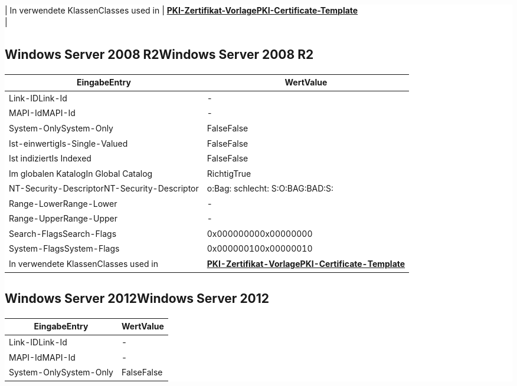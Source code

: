 | <span data-ttu-id="da7f9-219">In verwendete Klassen</span><span class="sxs-lookup"><span data-stu-id="da7f9-219">Classes used in</span></span>        | [<span data-ttu-id="da7f9-220">**PKI-Zertifikat-Vorlage**</span><span class="sxs-lookup"><span data-stu-id="da7f9-220">**PKI-Certificate-Template**</span></span>](c-pkicertificatetemplate.md)<br/> |



## <a name="windows-server-2008-r2"></a><span data-ttu-id="da7f9-221">Windows Server 2008 R2</span><span class="sxs-lookup"><span data-stu-id="da7f9-221">Windows Server 2008 R2</span></span>



| <span data-ttu-id="da7f9-222">Eingabe</span><span class="sxs-lookup"><span data-stu-id="da7f9-222">Entry</span></span> | <span data-ttu-id="da7f9-223">Wert</span><span class="sxs-lookup"><span data-stu-id="da7f9-223">Value</span></span> |
|------------------------|-------------------------------------------------------------------------|
| <span data-ttu-id="da7f9-224">Link-ID</span><span class="sxs-lookup"><span data-stu-id="da7f9-224">Link-Id</span></span>                | \-                                                                      |
| <span data-ttu-id="da7f9-225">MAPI-Id</span><span class="sxs-lookup"><span data-stu-id="da7f9-225">MAPI-Id</span></span>                | \-                                                                      |
| <span data-ttu-id="da7f9-226">System-Only</span><span class="sxs-lookup"><span data-stu-id="da7f9-226">System-Only</span></span>            | <span data-ttu-id="da7f9-227">False</span><span class="sxs-lookup"><span data-stu-id="da7f9-227">False</span></span>                                                                   |
| <span data-ttu-id="da7f9-228">Ist-einwertig</span><span class="sxs-lookup"><span data-stu-id="da7f9-228">Is-Single-Valued</span></span>       | <span data-ttu-id="da7f9-229">False</span><span class="sxs-lookup"><span data-stu-id="da7f9-229">False</span></span>                                                                   |
| <span data-ttu-id="da7f9-230">Ist indiziert</span><span class="sxs-lookup"><span data-stu-id="da7f9-230">Is Indexed</span></span>             | <span data-ttu-id="da7f9-231">False</span><span class="sxs-lookup"><span data-stu-id="da7f9-231">False</span></span>                                                                   |
| <span data-ttu-id="da7f9-232">Im globalen Katalog</span><span class="sxs-lookup"><span data-stu-id="da7f9-232">In Global Catalog</span></span>      | <span data-ttu-id="da7f9-233">Richtig</span><span class="sxs-lookup"><span data-stu-id="da7f9-233">True</span></span>                                                                    |
| <span data-ttu-id="da7f9-234">NT-Security-Descriptor</span><span class="sxs-lookup"><span data-stu-id="da7f9-234">NT-Security-Descriptor</span></span> | <span data-ttu-id="da7f9-235">o:Bag: schlecht: S:</span><span class="sxs-lookup"><span data-stu-id="da7f9-235">O:BAG:BAD:S:</span></span>                                                            |
| <span data-ttu-id="da7f9-236">Range-Lower</span><span class="sxs-lookup"><span data-stu-id="da7f9-236">Range-Lower</span></span>            | \-                                                                      |
| <span data-ttu-id="da7f9-237">Range-Upper</span><span class="sxs-lookup"><span data-stu-id="da7f9-237">Range-Upper</span></span>            | \-                                                                      |
| <span data-ttu-id="da7f9-238">Search-Flags</span><span class="sxs-lookup"><span data-stu-id="da7f9-238">Search-Flags</span></span>           | <span data-ttu-id="da7f9-239">0x00000000</span><span class="sxs-lookup"><span data-stu-id="da7f9-239">0x00000000</span></span>                                                              |
| <span data-ttu-id="da7f9-240">System-Flags</span><span class="sxs-lookup"><span data-stu-id="da7f9-240">System-Flags</span></span>           | <span data-ttu-id="da7f9-241">0x00000010</span><span class="sxs-lookup"><span data-stu-id="da7f9-241">0x00000010</span></span>                                                              |
| <span data-ttu-id="da7f9-242">In verwendete Klassen</span><span class="sxs-lookup"><span data-stu-id="da7f9-242">Classes used in</span></span>        | [<span data-ttu-id="da7f9-243">**PKI-Zertifikat-Vorlage**</span><span class="sxs-lookup"><span data-stu-id="da7f9-243">**PKI-Certificate-Template**</span></span>](c-pkicertificatetemplate.md)<br/> |



## <a name="windows-server-2012"></a><span data-ttu-id="da7f9-244">Windows Server 2012</span><span class="sxs-lookup"><span data-stu-id="da7f9-244">Windows Server 2012</span></span>



| <span data-ttu-id="da7f9-245">Eingabe</span><span class="sxs-lookup"><span data-stu-id="da7f9-245">Entry</span></span> | <span data-ttu-id="da7f9-246">Wert</span><span class="sxs-lookup"><span data-stu-id="da7f9-246">Value</span></span> |
|------------------------|-------------------------------------------------------------------------|
| <span data-ttu-id="da7f9-247">Link-ID</span><span class="sxs-lookup"><span data-stu-id="da7f9-247">Link-Id</span></span>                | \-                                                                      |
| <span data-ttu-id="da7f9-248">MAPI-Id</span><span class="sxs-lookup"><span data-stu-id="da7f9-248">MAPI-Id</span></span>                | \-                                                                      |
| <span data-ttu-id="da7f9-249">System-Only</span><span class="sxs-lookup"><span data-stu-id="da7f9-249">System-Only</span></span>            | <span data-ttu-id="da7f9-250">False</span><span class="sxs-lookup"><span data-stu-id="da7f9-250">False</span></span>                                                                   |